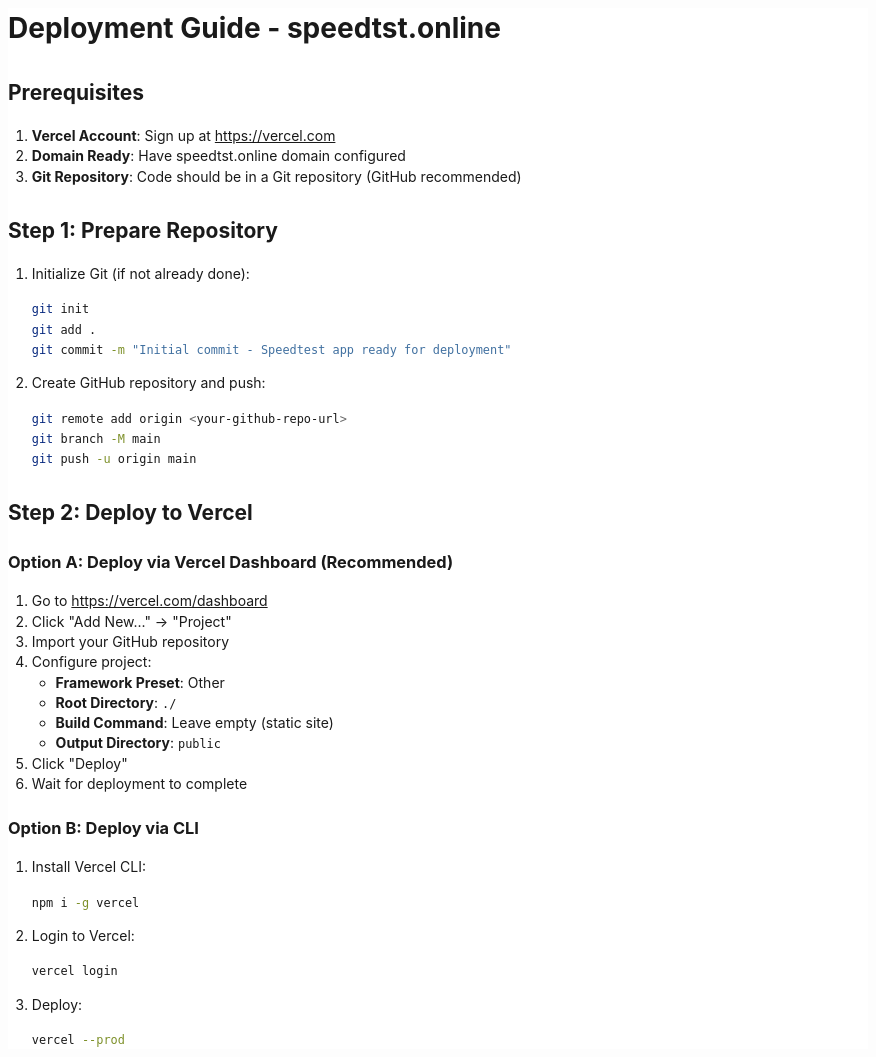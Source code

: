 # Deployment Guide - speedtst.online

## Prerequisites

1. **Vercel Account**: Sign up at https://vercel.com
2. **Domain Ready**: Have speedtst.online domain configured
3. **Git Repository**: Code should be in a Git repository (GitHub recommended)

## Step 1: Prepare Repository

1. Initialize Git (if not already done):
   ```bash
   git init
   git add .
   git commit -m "Initial commit - Speedtest app ready for deployment"
   ```

2. Create GitHub repository and push:
   ```bash
   git remote add origin <your-github-repo-url>
   git branch -M main
   git push -u origin main
   ```

## Step 2: Deploy to Vercel

### Option A: Deploy via Vercel Dashboard (Recommended)

1. Go to https://vercel.com/dashboard
2. Click "Add New..." → "Project"
3. Import your GitHub repository
4. Configure project:
   - **Framework Preset**: Other
   - **Root Directory**: `./`
   - **Build Command**: Leave empty (static site)
   - **Output Directory**: `public`
5. Click "Deploy"
6. Wait for deployment to complete

### Option B: Deploy via CLI

1. Install Vercel CLI:
   ```bash
   npm i -g vercel
   ```

2. Login to Vercel:
   ```bash
   vercel login
   ```

3. Deploy:
   ```bash
   vercel --prod
   ```
